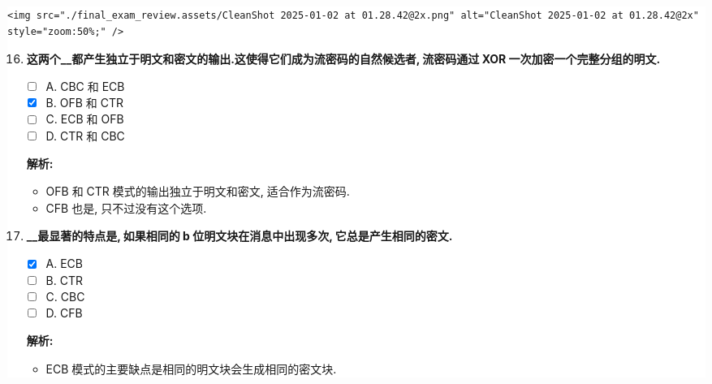     <img src="./final_exam_review.assets/CleanShot 2025-01-02 at 01.28.42@2x.png" alt="CleanShot 2025-01-02 at 01.28.42@2x" style="zoom:50%;" />

16. **这两个__都产生独立于明文和密文的输出.这使得它们成为流密码的自然候选者, 流密码通过 XOR 一次加密一个完整分组的明文.**

    - [ ] A. CBC 和 ECB
    - [x] B. OFB 和 CTR
    - [ ] C. ECB 和 OFB
    - [ ] D. CTR 和 CBC

    **解析:**
    - OFB 和 CTR 模式的输出独立于明文和密文, 适合作为流密码.
    - CFB 也是, 只不过没有这个选项.

17. **__最显著的特点是, 如果相同的 b 位明文块在消息中出现多次, 它总是产生相同的密文.**

    - [x] A. ECB
    - [ ] B. CTR
    - [ ] C. CBC
    - [ ] D. CFB

    **解析:**
    - ECB 模式的主要缺点是相同的明文块会生成相同的密文块.
